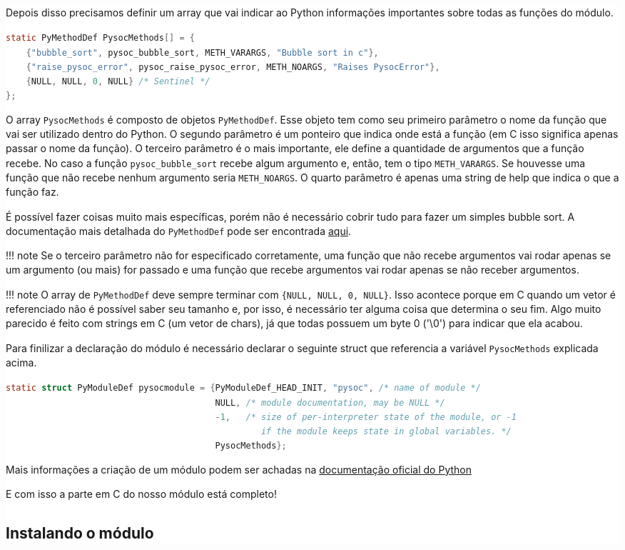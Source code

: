 Depois disso precisamos definir um array que vai indicar ao Python informações importantes sobre
todas as funções do módulo.

```c
static PyMethodDef PysocMethods[] = {
    {"bubble_sort", pysoc_bubble_sort, METH_VARARGS, "Bubble sort in c"},
    {"raise_pysoc_error", pysoc_raise_pysoc_error, METH_NOARGS, "Raises PysocError"},
    {NULL, NULL, 0, NULL} /* Sentinel */
};
```

O array `PysocMethods` é composto de objetos `PyMethodDef`. Esse objeto tem como seu primeiro
parâmetro o nome da função que vai ser utilizado dentro do Python. O segundo parâmetro é um
ponteiro que indica onde está a função (em C isso significa apenas passar o nome da função).
O terceiro parâmetro é o mais importante, ele define a quantidade de argumentos que a função recebe.
No caso a função `pysoc_bubble_sort` recebe algum argumento e, então, tem o tipo `METH_VARARGS`.
Se houvesse uma função que não recebe nenhum argumento seria `METH_NOARGS`. O quarto parâmetro é
apenas uma string de help que indica o que a função faz.

É possível fazer coisas muito mais específicas, porém não é necessário cobrir tudo para fazer um
simples bubble sort. A documentação mais detalhada do `PyMethodDef` pode ser encontrada
[aqui](https://docs.python.org/3/c-api/structures.html?highlight=pymethoddef#c.PyMethodDef).

!!! note
    Se o terceiro parâmetro não for especificado corretamente, uma função que não recebe argumentos
    vai rodar apenas se um argumento (ou mais) for passado e uma função que recebe argumentos vai
    rodar apenas se não receber argumentos.

!!! note
    O array de `PyMethodDef` deve sempre terminar com `{NULL, NULL, 0, NULL}`. Isso acontece porque em C quando um vetor é referenciado não é possível saber seu tamanho e, por isso, é necessário ter alguma coisa que determina o seu fim. Algo muito parecido é feito com strings em C (um vetor de chars), já que todas possuem um byte 0 ('\0') para indicar que ela acabou.


Para finilizar a declaração do módulo é necessário declarar o seguinte struct que referencia a
variável `PysocMethods` explicada acima.

```c
static struct PyModuleDef pysocmodule = {PyModuleDef_HEAD_INIT, "pysoc", /* name of module */
                                         NULL, /* module documentation, may be NULL */
                                         -1,   /* size of per-interpreter state of the module, or -1
                                                  if the module keeps state in global variables. */
                                         PysocMethods};
```

Mais informações a criação de um módulo podem ser achadas na
[documentação oficial do Python](https://docs.python.org/3/extending/extending.html?highlight=pymoduledef)


E com isso a parte em C do nosso módulo está completo!

## Instalando o módulo
